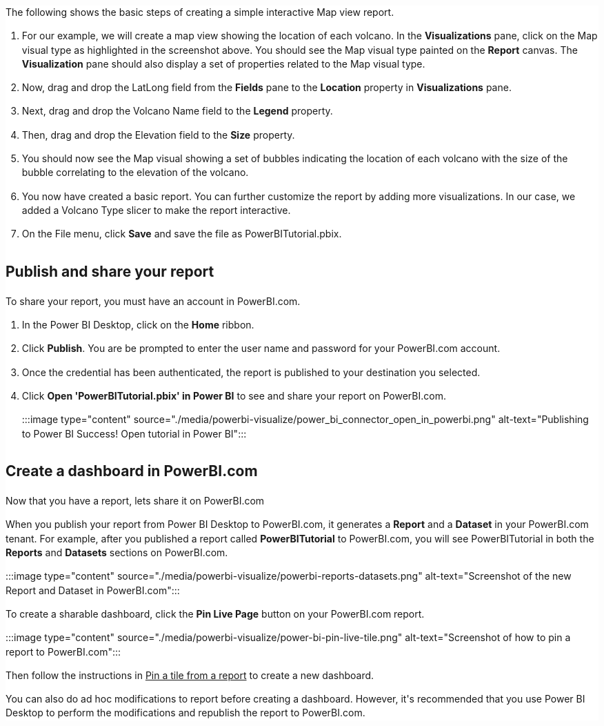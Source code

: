 The following shows the basic steps of creating a simple interactive Map view report.

1. For our example, we will create a map view showing the location of each volcano.  In the **Visualizations** pane, click on the Map visual type as highlighted in the screenshot above.  You should see the Map visual type painted on the **Report** canvas.  The **Visualization** pane should also display a set of properties related to the Map visual type.
1. Now, drag and drop the LatLong field from the **Fields** pane to the **Location** property in **Visualizations** pane.
1. Next, drag and drop the Volcano Name field to the **Legend** property.  
1. Then, drag and drop the Elevation field to the **Size** property.  
1. You should now see the Map visual showing a set of bubbles indicating the location of each volcano with the size of the bubble correlating to the elevation of the volcano.
1. You now have created a basic report.  You can further customize the report by adding more visualizations.  In our case, we added a Volcano Type slicer to make the report interactive.  
   
1. On the File menu, click **Save** and save the file as PowerBITutorial.pbix.

## Publish and share your report
To share your report, you must have an account in PowerBI.com.

1. In the Power BI Desktop, click on the **Home** ribbon.
1. Click **Publish**.  You are be prompted to enter the user name and password for your PowerBI.com account.
1. Once the credential has been authenticated, the report is published to your destination you selected.
1. Click **Open 'PowerBITutorial.pbix' in Power BI** to see and share your report on PowerBI.com.
   
   :::image type="content" source="./media/powerbi-visualize/power_bi_connector_open_in_powerbi.png" alt-text="Publishing to Power BI Success! Open tutorial in Power BI":::

## Create a dashboard in PowerBI.com
Now that you have a report, lets share it on PowerBI.com

When you publish your report from Power BI Desktop to PowerBI.com, it generates a **Report** and a **Dataset** in your PowerBI.com tenant. For example, after you published a report called **PowerBITutorial** to PowerBI.com, you will see PowerBITutorial in both the **Reports** and **Datasets** sections on PowerBI.com.

   :::image type="content" source="./media/powerbi-visualize/powerbi-reports-datasets.png" alt-text="Screenshot of the new Report and Dataset in PowerBI.com":::

To create a sharable dashboard, click the **Pin Live Page** button on your PowerBI.com report.

   :::image type="content" source="./media/powerbi-visualize/power-bi-pin-live-tile.png" alt-text="Screenshot of how to pin a report to PowerBI.com":::

Then follow the instructions in [Pin a tile from a report](https://powerbi.microsoft.com/documentation/powerbi-service-pin-a-tile-to-a-dashboard-from-a-report/#pin-a-tile-from-a-report) to create a new dashboard. 

You can also do ad hoc modifications to report before creating a dashboard. However, it's recommended that you use Power BI Desktop to perform the modifications and republish the report to PowerBI.com.

